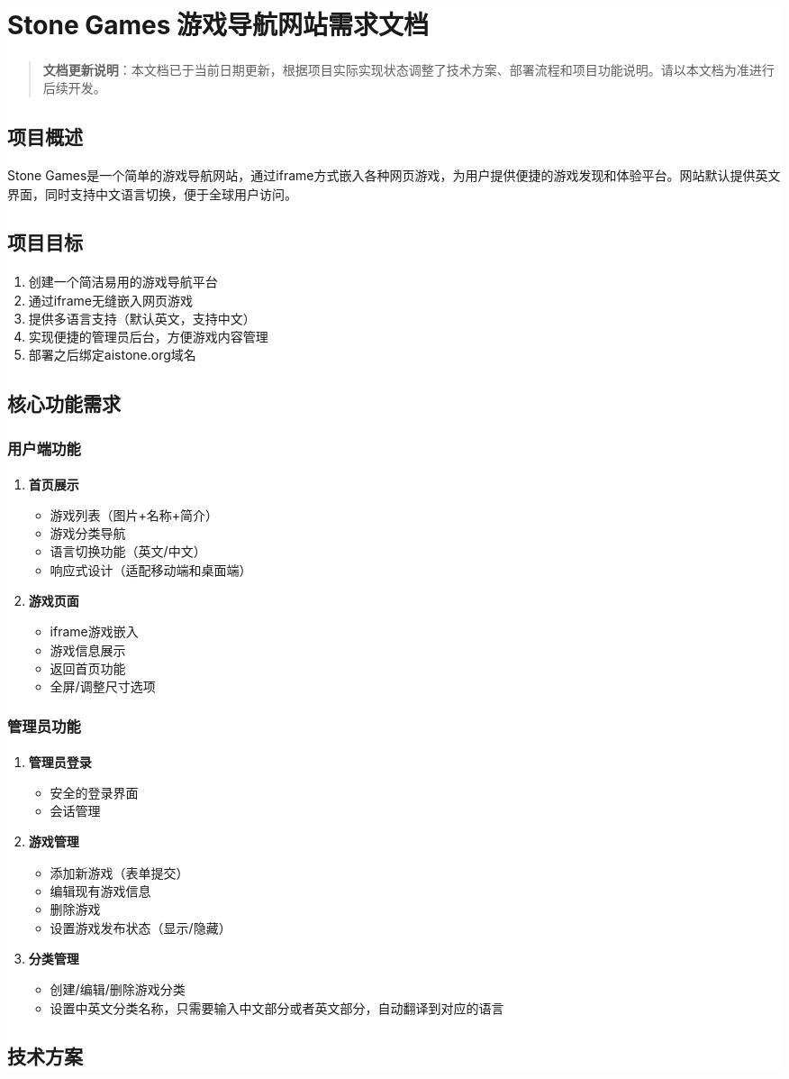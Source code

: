 # Stone Games 游戏导航网站需求文档

> **文档更新说明**：本文档已于当前日期更新，根据项目实际实现状态调整了技术方案、部署流程和项目功能说明。请以本文档为准进行后续开发。

## 项目概述

Stone Games是一个简单的游戏导航网站，通过iframe方式嵌入各种网页游戏，为用户提供便捷的游戏发现和体验平台。网站默认提供英文界面，同时支持中文语言切换，便于全球用户访问。

## 项目目标

1. 创建一个简洁易用的游戏导航平台
2. 通过iframe无缝嵌入网页游戏
3. 提供多语言支持（默认英文，支持中文）
4. 实现便捷的管理员后台，方便游戏内容管理
5. 部署之后绑定aistone.org域名

## 核心功能需求

### 用户端功能

1. **首页展示**
   - 游戏列表（图片+名称+简介）
   - 游戏分类导航
   - 语言切换功能（英文/中文）
   - 响应式设计（适配移动端和桌面端）

2. **游戏页面**
   - iframe游戏嵌入
   - 游戏信息展示
   - 返回首页功能
   - 全屏/调整尺寸选项

### 管理员功能

1. **管理员登录**
   - 安全的登录界面
   - 会话管理

2. **游戏管理**
   - 添加新游戏（表单提交）
   - 编辑现有游戏信息
   - 删除游戏
   - 设置游戏发布状态（显示/隐藏）

3. **分类管理**
   - 创建/编辑/删除游戏分类
   - 设置中英文分类名称，只需要输入中文部分或者英文部分，自动翻译到对应的语言

## 技术方案
